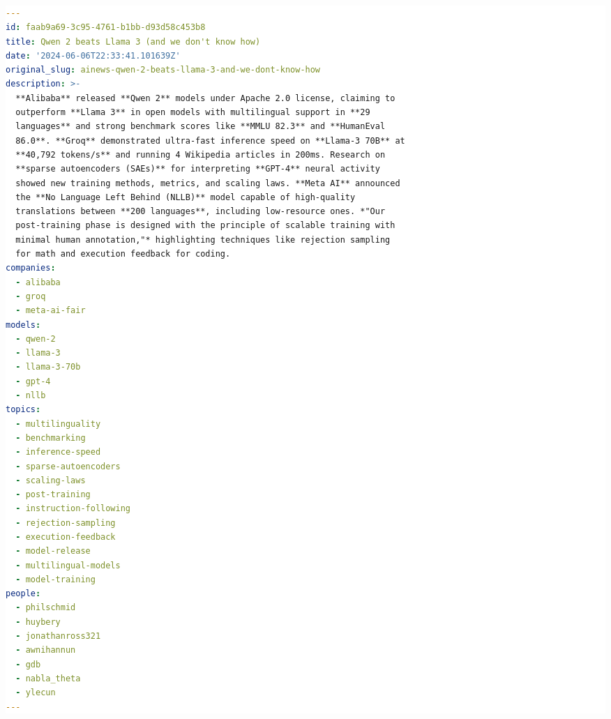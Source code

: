 ```yaml
---
id: faab9a69-3c95-4761-b1bb-d93d58c453b8
title: Qwen 2 beats Llama 3 (and we don't know how)
date: '2024-06-06T22:33:41.101639Z'
original_slug: ainews-qwen-2-beats-llama-3-and-we-dont-know-how
description: >-
  **Alibaba** released **Qwen 2** models under Apache 2.0 license, claiming to
  outperform **Llama 3** in open models with multilingual support in **29
  languages** and strong benchmark scores like **MMLU 82.3** and **HumanEval
  86.0**. **Groq** demonstrated ultra-fast inference speed on **Llama-3 70B** at
  **40,792 tokens/s** and running 4 Wikipedia articles in 200ms. Research on
  **sparse autoencoders (SAEs)** for interpreting **GPT-4** neural activity
  showed new training methods, metrics, and scaling laws. **Meta AI** announced
  the **No Language Left Behind (NLLB)** model capable of high-quality
  translations between **200 languages**, including low-resource ones. *"Our
  post-training phase is designed with the principle of scalable training with
  minimal human annotation,"* highlighting techniques like rejection sampling
  for math and execution feedback for coding.
companies:
  - alibaba
  - groq
  - meta-ai-fair
models:
  - qwen-2
  - llama-3
  - llama-3-70b
  - gpt-4
  - nllb
topics:
  - multilinguality
  - benchmarking
  - inference-speed
  - sparse-autoencoders
  - scaling-laws
  - post-training
  - instruction-following
  - rejection-sampling
  - execution-feedback
  - model-release
  - multilingual-models
  - model-training
people:
  - philschmid
  - huybery
  - jonathanross321
  - awnihannun
  - gdb
  - nabla_theta
  - ylecun
---
```
